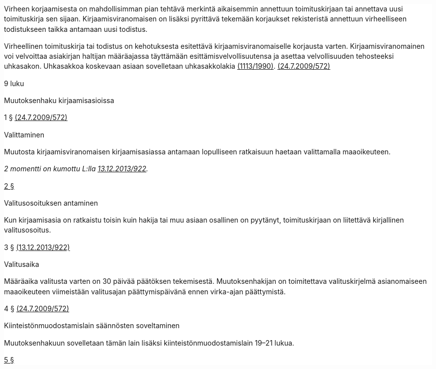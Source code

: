 Virheen korjaamisesta on mahdollisimman pian tehtävä merkintä
aikaisemmin annettuun toimituskirjaan tai annettava uusi toimituskirja
sen sijaan. Kirjaamisviranomaisen on lisäksi pyrittävä tekemään
korjaukset rekisteristä annettuun virheelliseen todistukseen taikka
antamaan uusi todistus.

Virheellinen toimituskirja tai todistus on kehotuksesta esitettävä
kirjaamisviranomaiselle korjausta varten. Kirjaamisviranomainen voi
velvoittaa asiakirjan haltijan määräajassa täyttämään
esittämisvelvollisuutensa ja asettaa velvollisuuden tehosteeksi
uhkasakon. Uhkasakkoa koskevaan asiaan sovelletaan
uhkasakkolakia [<u>(1113/1990)</u>](https://www.finlex.fi/fi/laki/ajantasa/1990/19901113). [<u>(24.7.2009/572)</u>](https://www.finlex.fi/fi/laki/ajantasa/1995/19950540#a24.7.2009-572)

9 luku

Muutoksenhaku kirjaamisasioissa

1
§ [<u>(24.7.2009/572)</u>](https://www.finlex.fi/fi/laki/ajantasa/1995/19950540#a24.7.2009-572)

Valittaminen

Muutosta kirjaamisviranomaisen kirjaamisasiassa antamaan lopulliseen
ratkaisuun haetaan valittamalla maaoikeuteen.

*2 momentti on kumottu
L:lla [<u>13.12.2013/922</u>](https://www.finlex.fi/fi/laki/ajantasa/1995/19950540#a13.12.2013-922).*

[<u>2
§</u>](https://www.finlex.fi/fi/laki/ajantasa/1995/19950540#a540-1995)

Valitusosoituksen antaminen

Kun kirjaamisasia on ratkaistu toisin kuin hakija tai muu asiaan
osallinen on pyytänyt, toimituskirjaan on liitettävä kirjallinen
valitusosoitus.

3
§ [<u>(13.12.2013/922)</u>](https://www.finlex.fi/fi/laki/ajantasa/1995/19950540#a13.12.2013-922)

Valitusaika

Määräaika valitusta varten on 30 päivää päätöksen tekemisestä.
Muutoksenhakijan on toimitettava valituskirjelmä asianomaiseen
maaoikeuteen viimeistään valitusajan päättymispäivänä ennen virka-ajan
päättymistä.

4
§ [<u>(24.7.2009/572)</u>](https://www.finlex.fi/fi/laki/ajantasa/1995/19950540#a24.7.2009-572)

Kiinteistönmuodostamislain säännösten soveltaminen

Muutoksenhakuun sovelletaan tämän lain lisäksi
kiinteistönmuodostamislain 19–21 lukua.

[<u>5
§</u>](https://www.finlex.fi/fi/laki/ajantasa/1995/19950540#a540-1995)
